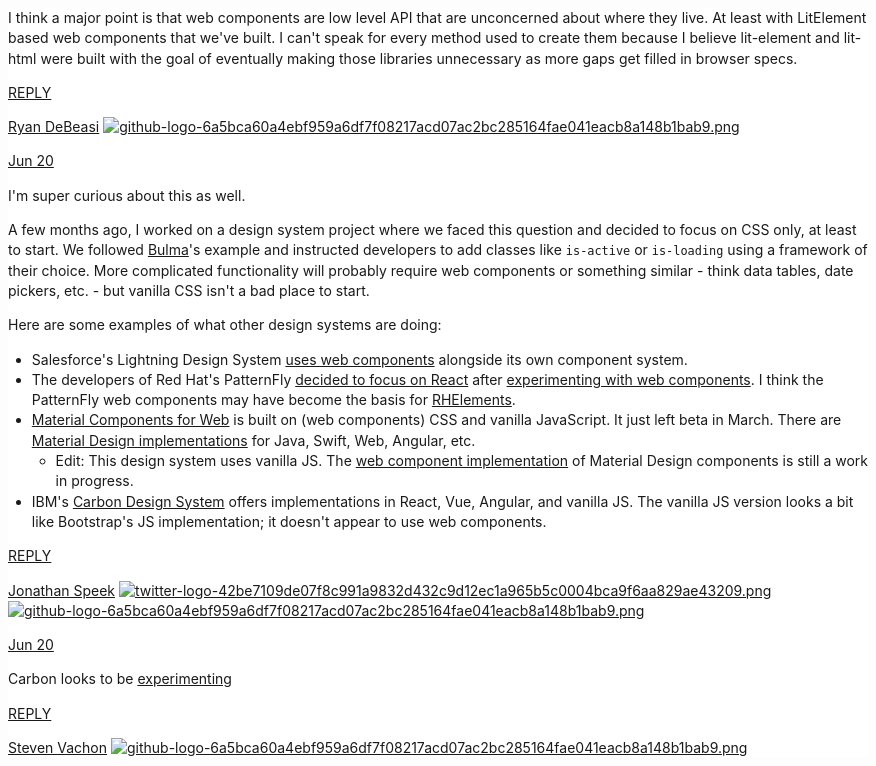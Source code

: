I think a major point is that web components are low level API that are unconcerned about where they live. At least with LitElement based web components that we've built. I can't speak for every method used to create them because I believe lit-element and lit-html were built with the goal of eventually making those libraries unnecessary as more gaps get filled in browser specs.

 [REPLY](https://dev.to/richharris/why-i-don-t-use-web-components-2cia#/richharris/why-i-don-t-use-web-components-2cia/comments/new/c5pf)

 [   Ryan DeBeasi](https://dev.to/rdebeasi)  [![github-logo-6a5bca60a4ebf959a6df7f08217acd07ac2bc285164fae041eacb8a148b1bab9.png](../_resources/bbf13cfb10858d1a2b4d9b9a8a6930cc.png)](https://github.com/rdebeasi)

 [ Jun 20](https://dev.to/rdebeasi/comment/c60d)

I'm super curious about this as well.

A few months ago, I worked on a design system project where we faced this question and decided to focus on CSS only, at least to start. We followed [Bulma](https://bulma.io/)'s example and instructed developers to add classes like `is-active` or `is-loading` using a framework of their choice. More complicated functionality will probably require web components or something similar - think data tables, date pickers, etc. - but vanilla CSS isn't a bad place to start.

Here are some examples of what other design systems are doing:

- Salesforce's Lightning Design System [uses web components](https://developer.salesforce.com/docs/component-library/documentation/lwc/lwc.get_started_introduction) alongside its own component system.
- The developers of Red Hat's PatternFly [decided to focus on React](https://blog.patternfly.org/patternfly/js-framework-for-patternfly-4/) after [experimenting with web components](https://developers.redhat.com/blog/2016/08/09/are-web-components-in-the-future-for-patternfly-2/). I think the PatternFly web components may have become the basis for [RHElements](https://rhelements.github.io/).
- [Material Components for Web](https://material.io/develop/web/) is built on (web components) CSS and vanilla JavaScript. It just left beta in March. There are [Material Design implementations](https://material.io/collections/developer-tutorials/#) for Java, Swift, Web, Angular, etc.
    - Edit: This design system uses vanilla JS. The [web component implementation](https://github.com/material-components/material-components-web-components) of Material Design components is still a work in progress.
- IBM's [Carbon Design System](https://www.carbondesignsystem.com/getting-started/developers/vanilla) offers implementations in React, Vue, Angular, and vanilla JS. The vanilla JS version looks a bit like Bootstrap's JS implementation; it doesn't appear to use web components.

 [REPLY](https://dev.to/richharris/why-i-don-t-use-web-components-2cia#/richharris/why-i-don-t-use-web-components-2cia/comments/new/c60d)

 [   Jonathan Speek](https://dev.to/jonathanspeek)  [![twitter-logo-42be7109de07f8c991a9832d432c9d12ec1a965b5c0004bca9f6aa829ae43209.png](../_resources/b45a941562dca194657f3b61ad71bf74.png)](https://twitter.com/JonSpeek)  [![github-logo-6a5bca60a4ebf959a6df7f08217acd07ac2bc285164fae041eacb8a148b1bab9.png](../_resources/bbf13cfb10858d1a2b4d9b9a8a6930cc.png)](https://github.com/JonathanSpeek)

 [ Jun 20](https://dev.to/jonathanspeek/comment/c60m)

Carbon looks to be [experimenting](https://github.com/carbon-design-system/carbon-custom-elements)

 [REPLY](https://dev.to/richharris/why-i-don-t-use-web-components-2cia#/richharris/why-i-don-t-use-web-components-2cia/comments/new/c60m)

 [   Steven Vachon](https://dev.to/stevenvachon)  [![github-logo-6a5bca60a4ebf959a6df7f08217acd07ac2bc285164fae041eacb8a148b1bab9.png](../_resources/bbf13cfb10858d1a2b4d9b9a8a6930cc.png)](https://github.com/stevenvachon)

